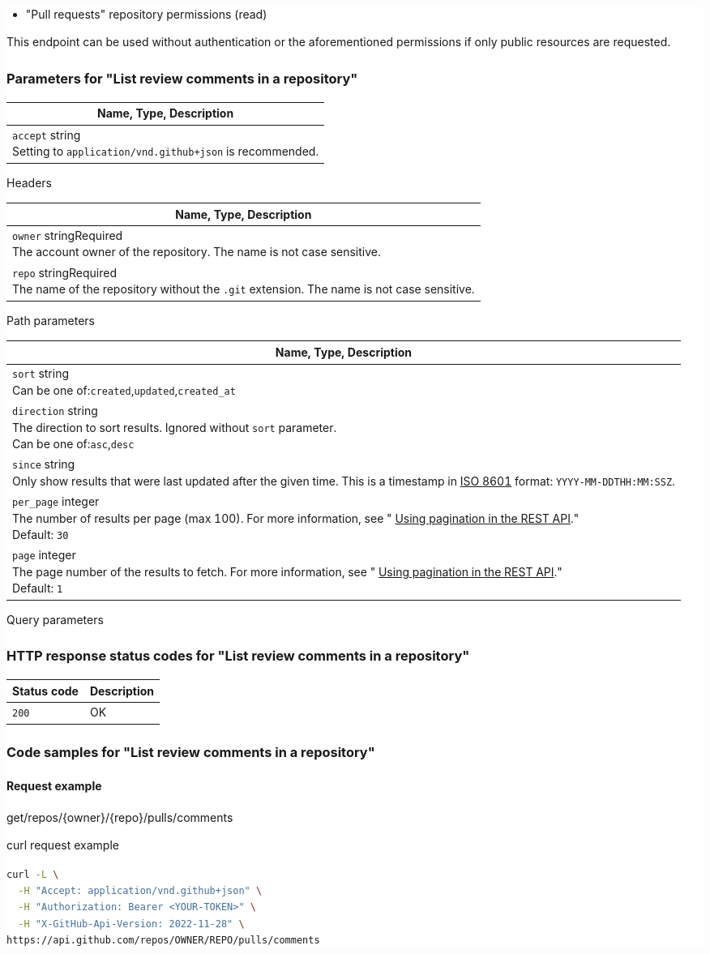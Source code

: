 - "Pull requests" repository permissions (read)

This endpoint can be used without authentication or the aforementioned permissions if only public resources are requested.

### Parameters for "List review comments in a repository"

| Name, Type, Description |
| --- |
| `accept` string<br>Setting to `application/vnd.github+json` is recommended. |

Headers

| Name, Type, Description |
| --- |
| `owner` stringRequired<br>The account owner of the repository. The name is not case sensitive. |
| `repo` stringRequired<br>The name of the repository without the `.git` extension. The name is not case sensitive. |

Path parameters

| Name, Type, Description |
| --- |
| `sort` string<br>Can be one of:`created`,`updated`,`created_at` |
| `direction` string<br>The direction to sort results. Ignored without `sort` parameter.<br>Can be one of:`asc`,`desc` |
| `since` string<br>Only show results that were last updated after the given time. This is a timestamp in [ISO 8601](https://en.wikipedia.org/wiki/ISO_8601) format: `YYYY-MM-DDTHH:MM:SSZ`. |
| `per_page` integer<br>The number of results per page (max 100). For more information, see " [Using pagination in the REST API](https://docs.github.com/rest/using-the-rest-api/using-pagination-in-the-rest-api)."<br>Default: `30` |
| `page` integer<br>The page number of the results to fetch. For more information, see " [Using pagination in the REST API](https://docs.github.com/rest/using-the-rest-api/using-pagination-in-the-rest-api)."<br>Default: `1` |

Query parameters

### HTTP response status codes for "List review comments in a repository"

| Status code | Description |
| --- | --- |
| `200` | OK |

### Code samples for "List review comments in a repository"

#### Request example

get/repos/{owner}/{repo}/pulls/comments

curl request example

```bash
curl -L \
  -H "Accept: application/vnd.github+json" \
  -H "Authorization: Bearer <YOUR-TOKEN>" \
  -H "X-GitHub-Api-Version: 2022-11-28" \
https://api.github.com/repos/OWNER/REPO/pulls/comments
```
